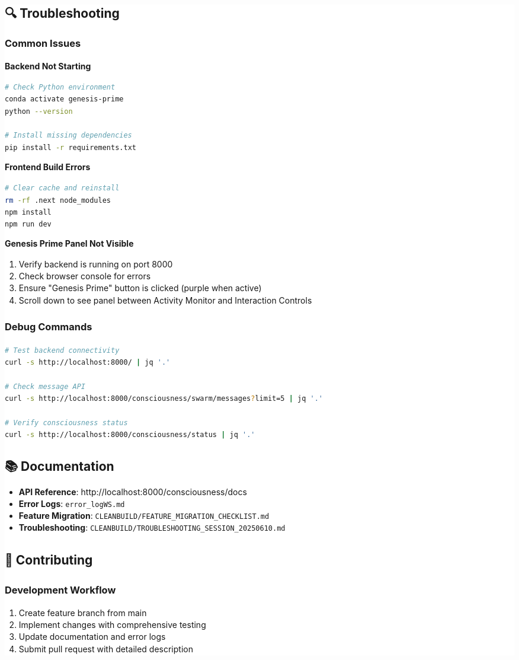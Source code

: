 ## 🔍 Troubleshooting

### Common Issues

**Backend Not Starting**
```bash
# Check Python environment
conda activate genesis-prime
python --version

# Install missing dependencies
pip install -r requirements.txt
```

**Frontend Build Errors**
```bash
# Clear cache and reinstall
rm -rf .next node_modules
npm install
npm run dev
```

**Genesis Prime Panel Not Visible**
1. Verify backend is running on port 8000
2. Check browser console for errors
3. Ensure "Genesis Prime" button is clicked (purple when active)
4. Scroll down to see panel between Activity Monitor and Interaction Controls

### Debug Commands
```bash
# Test backend connectivity
curl -s http://localhost:8000/ | jq '.'

# Check message API
curl -s http://localhost:8000/consciousness/swarm/messages?limit=5 | jq '.'

# Verify consciousness status
curl -s http://localhost:8000/consciousness/status | jq '.'
```

## 📚 Documentation

- **API Reference**: http://localhost:8000/consciousness/docs
- **Error Logs**: `error_logWS.md`
- **Feature Migration**: `CLEANBUILD/FEATURE_MIGRATION_CHECKLIST.md`
- **Troubleshooting**: `CLEANBUILD/TROUBLESHOOTING_SESSION_20250610.md`

## 🤝 Contributing

### Development Workflow
1. Create feature branch from main
2. Implement changes with comprehensive testing
3. Update documentation and error logs
4. Submit pull request with detailed description
